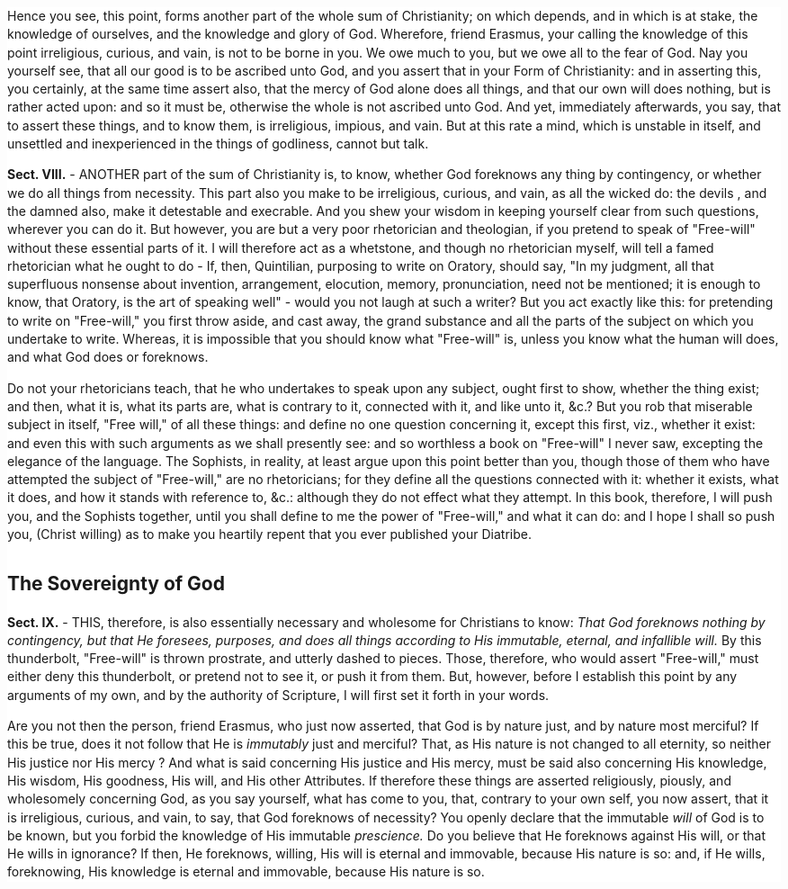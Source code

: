 
Hence you see, this point, forms another part of the whole sum of Christianity; on which depends, and in which is at stake, the knowledge of ourselves, and the knowledge and glory of God. Wherefore, friend Erasmus, your calling the knowledge of this point irreligious, curious, and vain, is not to be borne in you. We owe much to you, but we owe all to the fear of God. Nay you yourself see, that all our good is to be ascribed unto God, and you assert that in your Form of Christianity: and in asserting this, you certainly, at the same time assert also, that the mercy of God alone does all things, and that our own will does nothing, but is rather acted upon: and so it must be, otherwise the whole is not ascribed unto God. And yet, immediately afterwards, you say, that to assert these things, and to know them, is irreligious, impious, and vain. But at this rate a mind, which is unstable in itself, and unsettled and inexperienced in the things of godliness, cannot but talk.

**Sect. VIII.** - ANOTHER part of the sum of Christianity is, to know, whether God foreknows any thing by contingency, or whether we do all things from necessity. This part also you make to be irreligious, curious, and vain, as all the wicked do: the devils , and the damned also, make it detestable and execrable. And you shew your wisdom in keeping yourself clear from such questions, wherever you can do it. But however, you are but a very poor rhetorician and theologian, if you pretend to speak of "Free-will" without these essential parts of it. I will therefore act as a whetstone, and though no rhetorician myself, will tell a famed rhetorician what he ought to do - If, then, Quintilian, purposing to write on Oratory, should say, "In my judgment, all that superfluous nonsense about invention, arrangement, elocution, memory, pronunciation, need not be mentioned; it is enough to know, that Oratory, is the art of speaking well" - would you not laugh at such a writer? But you act exactly like this: for pretending to write on "Free-will," you first throw aside, and cast away, the grand substance and all the parts of the subject on which you undertake to write. Whereas, it is impossible that you should know what "Free-will" is, unless you know what the human will does, and what God does or foreknows.

Do not your rhetoricians teach, that he who undertakes to speak upon any subject, ought first to show, whether the thing exist; and then, what it is, what its parts are, what is contrary to it, connected with it, and like unto it, &c.? But you rob that miserable subject in itself, "Free will," of all these things: and define no one question concerning it, except this first, viz., whether it exist: and even this with such arguments as we shall presently see: and so worthless a book on "Free-will" I never saw, excepting the elegance of the language. The Sophists, in reality, at least argue upon this point better than you, though those of them who have attempted the subject of "Free-will," are no rhetoricians; for they define all the questions connected with it: whether it exists, what it does, and how it stands with reference to, &c.: although they do not effect what they attempt. In this book, therefore, I will push you, and the Sophists together, until you shall define to me the power of "Free-will," and what it can do: and I hope I shall so push you, (Christ willing) as to make you heartily repent that you ever published your Diatribe.


## The Sovereignty of God

**Sect. IX.** - THIS, therefore, is also essentially necessary and wholesome for Christians to know: _That God foreknows nothing by contingency, but that He foresees, purposes, and does all things according to His immutable, eternal, and infallible will._ By this thunderbolt, "Free-will" is thrown prostrate, and utterly dashed to pieces. Those, therefore, who would assert "Free-will," must either deny this thunderbolt, or pretend not to see it, or push it from them. But, however, before I establish this point by any arguments of my own, and by the authority of Scripture, I will first set it forth in your words.

Are you not then the person, friend Erasmus, who just now asserted, that God is by nature just, and by nature most merciful? If this be true, does it not follow that He is _immutably_ just and merciful? That, as His nature is not changed to all eternity, so neither His justice nor His mercy ? And what is said concerning His justice and His mercy, must be said also concerning His knowledge, His wisdom, His goodness, His will, and His other Attributes. If therefore these things are asserted religiously, piously, and wholesomely concerning God, as you say yourself, what has come to you, that, contrary to your own self, you now assert, that it is irreligious, curious, and vain, to say, that God foreknows of necessity? You openly declare that the immutable _will_ of God is to be known, but you forbid the knowledge of His immutable _prescience._ Do you believe that He foreknows against His will, or that He wills in ignorance? If then, He foreknows, willing, His will is eternal and immovable, because His nature is so: and, if He wills, foreknowing, His knowledge is eternal and immovable, because His nature is so.
